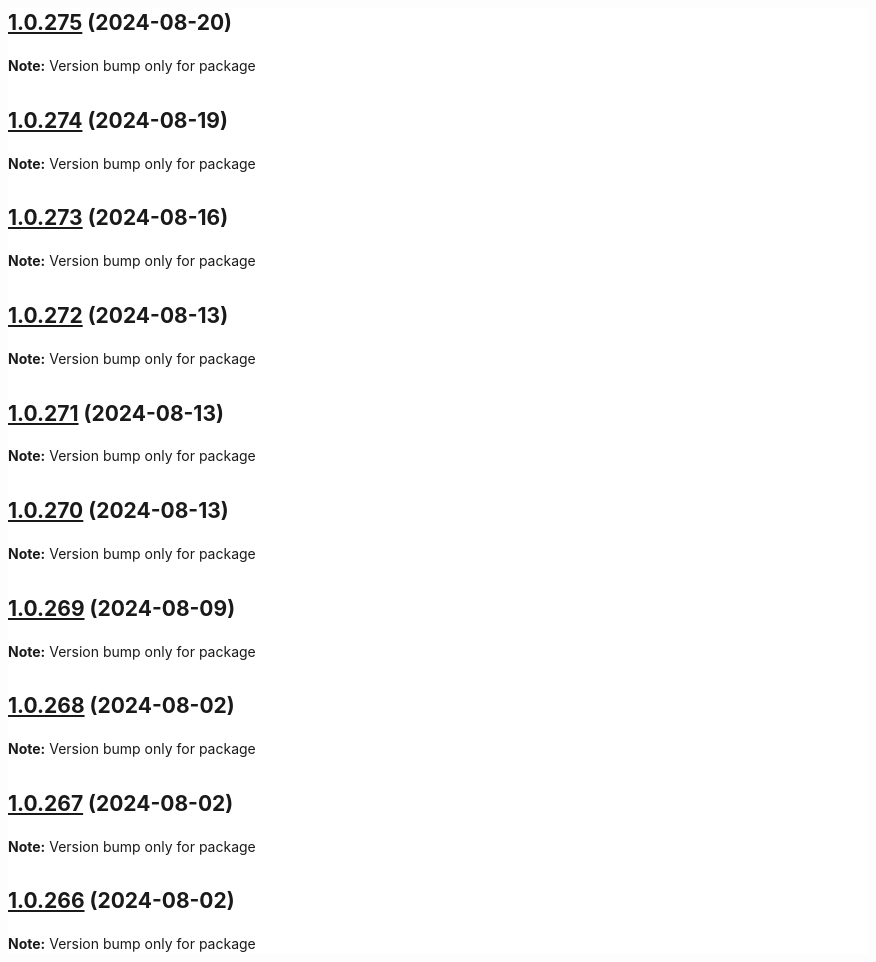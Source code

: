 ## [1.0.275](https://github.com/VirtoCommerce/vc-shell/compare/v1.0.274...v1.0.275) (2024-08-20)

**Note:** Version bump only for package

## [1.0.274](https://github.com/VirtoCommerce/vc-shell/compare/v1.0.273...v1.0.274) (2024-08-19)

**Note:** Version bump only for package

## [1.0.273](https://github.com/VirtoCommerce/vc-shell/compare/v1.0.272...v1.0.273) (2024-08-16)

**Note:** Version bump only for package

## [1.0.272](https://github.com/VirtoCommerce/vc-shell/compare/v1.0.271...v1.0.272) (2024-08-13)

**Note:** Version bump only for package

## [1.0.271](https://github.com/VirtoCommerce/vc-shell/compare/v1.0.270...v1.0.271) (2024-08-13)

**Note:** Version bump only for package

## [1.0.270](https://github.com/VirtoCommerce/vc-shell/compare/v1.0.269...v1.0.270) (2024-08-13)

**Note:** Version bump only for package

## [1.0.269](https://github.com/VirtoCommerce/vc-shell/compare/v1.0.268...v1.0.269) (2024-08-09)

**Note:** Version bump only for package

## [1.0.268](https://github.com/VirtoCommerce/vc-shell/compare/v1.0.267...v1.0.268) (2024-08-02)

**Note:** Version bump only for package

## [1.0.267](https://github.com/VirtoCommerce/vc-shell/compare/v1.0.266...v1.0.267) (2024-08-02)

**Note:** Version bump only for package

## [1.0.266](https://github.com/VirtoCommerce/vc-shell/compare/v1.0.265...v1.0.266) (2024-08-02)

**Note:** Version bump only for package
